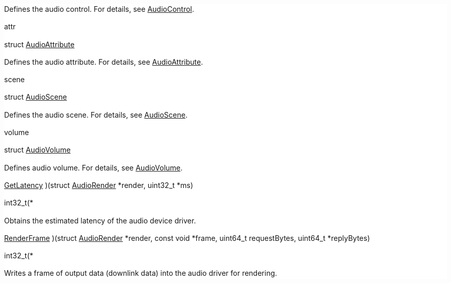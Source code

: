 <p id="p977638680165630"><a name="p977638680165630"></a><a name="p977638680165630"></a>Defines the audio control. For details, see <a href="audiocontrol.md">AudioControl</a>. </p>
</td>
</tr>
<tr id="row35245260165630"><td class="cellrowborder" valign="top" width="50%" headers="mcps1.1.3.1.1 "><p id="p219663709165630"><a name="p219663709165630"></a><a name="p219663709165630"></a>attr </p>
</td>
<td class="cellrowborder" valign="top" width="50%" headers="mcps1.1.3.1.2 "><p id="p432438150165630"><a name="p432438150165630"></a><a name="p432438150165630"></a><strong id="a6933f5dbf34758cea050e2e5d25e69e6"><a name="a6933f5dbf34758cea050e2e5d25e69e6"></a><a name="a6933f5dbf34758cea050e2e5d25e69e6"></a></strong> struct <a href="audioattribute.md">AudioAttribute</a> </p>
<p id="p371225361165630"><a name="p371225361165630"></a><a name="p371225361165630"></a>Defines the audio attribute. For details, see <a href="audioattribute.md">AudioAttribute</a>. </p>
</td>
</tr>
<tr id="row929120582165630"><td class="cellrowborder" valign="top" width="50%" headers="mcps1.1.3.1.1 "><p id="p989566871165630"><a name="p989566871165630"></a><a name="p989566871165630"></a>scene </p>
</td>
<td class="cellrowborder" valign="top" width="50%" headers="mcps1.1.3.1.2 "><p id="p981896208165630"><a name="p981896208165630"></a><a name="p981896208165630"></a><strong id="adcbcb3e0a5c11e507bbf2f9a8809b099"><a name="adcbcb3e0a5c11e507bbf2f9a8809b099"></a><a name="adcbcb3e0a5c11e507bbf2f9a8809b099"></a></strong> struct <a href="audioscene.md">AudioScene</a> </p>
<p id="p1094879870165630"><a name="p1094879870165630"></a><a name="p1094879870165630"></a>Defines the audio scene. For details, see <a href="audioscene.md">AudioScene</a>. </p>
</td>
</tr>
<tr id="row1296021210165630"><td class="cellrowborder" valign="top" width="50%" headers="mcps1.1.3.1.1 "><p id="p618579473165630"><a name="p618579473165630"></a><a name="p618579473165630"></a>volume </p>
</td>
<td class="cellrowborder" valign="top" width="50%" headers="mcps1.1.3.1.2 "><p id="p112458968165630"><a name="p112458968165630"></a><a name="p112458968165630"></a><strong id="aff73e1461efbc8b133418f0571f4b3a8"><a name="aff73e1461efbc8b133418f0571f4b3a8"></a><a name="aff73e1461efbc8b133418f0571f4b3a8"></a></strong> struct <a href="audiovolume.md">AudioVolume</a> </p>
<p id="p1329846508165630"><a name="p1329846508165630"></a><a name="p1329846508165630"></a>Defines audio volume. For details, see <a href="audiovolume.md">AudioVolume</a>. </p>
</td>
</tr>
<tr id="row1449575909165630"><td class="cellrowborder" valign="top" width="50%" headers="mcps1.1.3.1.1 "><p id="p1475439913165630"><a name="p1475439913165630"></a><a name="p1475439913165630"></a><a href="audiorender.md#a56dff6bbe1c5ac8361b2e3238ab09563">GetLatency</a> )(struct <a href="audiorender.md">AudioRender</a> *render, uint32_t *ms)</p>
</td>
<td class="cellrowborder" valign="top" width="50%" headers="mcps1.1.3.1.2 "><p id="p1908922108165630"><a name="p1908922108165630"></a><a name="p1908922108165630"></a>int32_t(* </p>
<p id="p777905213165630"><a name="p777905213165630"></a><a name="p777905213165630"></a>Obtains the estimated latency of the audio device driver. </p>
</td>
</tr>
<tr id="row819947078165630"><td class="cellrowborder" valign="top" width="50%" headers="mcps1.1.3.1.1 "><p id="p1732051824165630"><a name="p1732051824165630"></a><a name="p1732051824165630"></a><a href="audiorender.md#a463cab04d0805a5c7b3ba5884c468246">RenderFrame</a> )(struct <a href="audiorender.md">AudioRender</a> *render, const void *frame, uint64_t requestBytes, uint64_t *replyBytes)</p>
</td>
<td class="cellrowborder" valign="top" width="50%" headers="mcps1.1.3.1.2 "><p id="p1155815150165630"><a name="p1155815150165630"></a><a name="p1155815150165630"></a>int32_t(* </p>
<p id="p1506662447165630"><a name="p1506662447165630"></a><a name="p1506662447165630"></a>Writes a frame of output data (downlink data) into the audio driver for rendering. </p>
</td>
</tr>